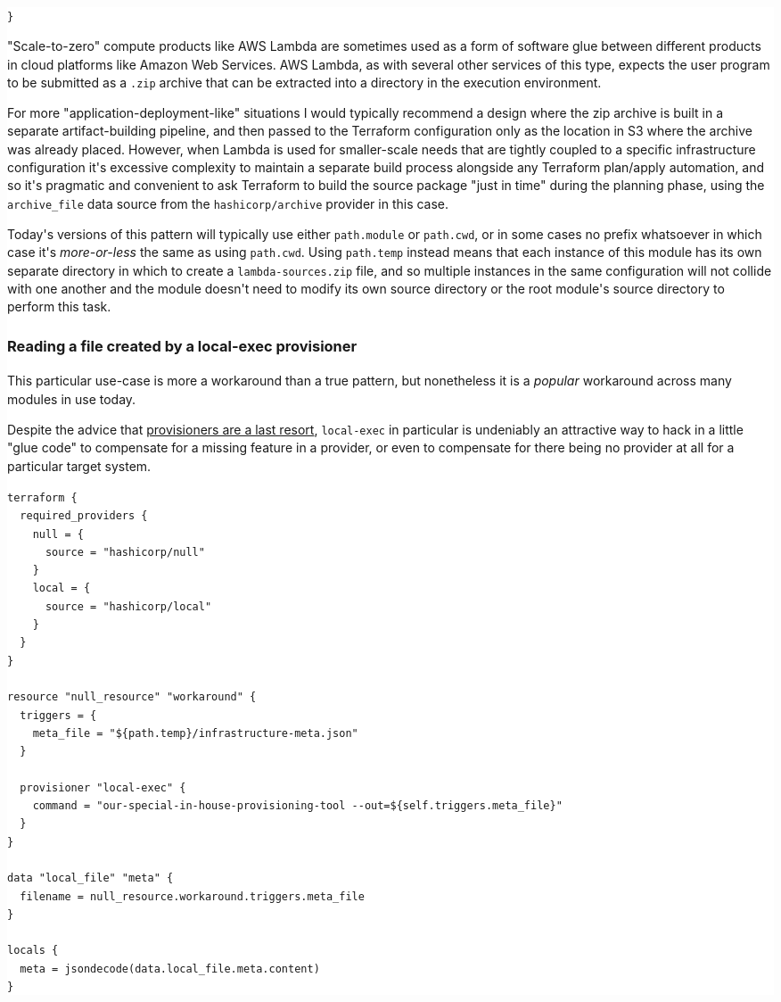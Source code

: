 ```hcl
}
```

"Scale-to-zero" compute products like AWS Lambda are sometimes used as a form of software glue between different products in cloud platforms like Amazon Web Services. AWS Lambda, as with several other services of this type, expects the user program to be submitted as a `.zip` archive that can be extracted into a directory in the execution environment.

For more "application-deployment-like" situations I would typically recommend a design where the zip archive is built in a separate artifact-building pipeline, and then passed to the Terraform configuration only as the location in S3 where the archive was already placed. However, when Lambda is used for smaller-scale needs that are tightly coupled to a specific infrastructure configuration it's excessive complexity to maintain a separate build process alongside any Terraform plan/apply automation, and so it's pragmatic and convenient to ask Terraform to build the source package "just in time" during the planning phase, using the `archive_file` data source from the `hashicorp/archive` provider in this case.

Today's versions of this pattern will typically use either `path.module` or `path.cwd`, or in some cases no prefix whatsoever in which case it's _more-or-less_ the same as using `path.cwd`. Using `path.temp` instead means that each instance of this module has its own separate directory in which to create a `lambda-sources.zip` file, and so multiple instances in the same configuration will not collide with one another and the module doesn't need to modify its own source directory or the root module's source directory to perform this task.

### Reading a file created by a local-exec provisioner

This particular use-case is more a workaround than a true pattern, but nonetheless it is a _popular_ workaround across many modules in use today.

Despite the advice that [provisioners are a last resort](https://opentofu.org/docs/language/resources/provisioners/syntax/#provisioners-are-a-last-resort), `local-exec` in particular is undeniably an attractive way to hack in a little "glue code" to compensate for a missing feature in a provider, or even to compensate for there being no provider at all for a particular target system.

```hcl
terraform {
  required_providers {
    null = {
      source = "hashicorp/null"
    }
    local = {
      source = "hashicorp/local"
    }
  }
}

resource "null_resource" "workaround" {
  triggers = {
    meta_file = "${path.temp}/infrastructure-meta.json"
  }

  provisioner "local-exec" {
    command = "our-special-in-house-provisioning-tool --out=${self.triggers.meta_file}"
  }
}

data "local_file" "meta" {
  filename = null_resource.workaround.triggers.meta_file
}

locals {
  meta = jsondecode(data.local_file.meta.content)
}
```
